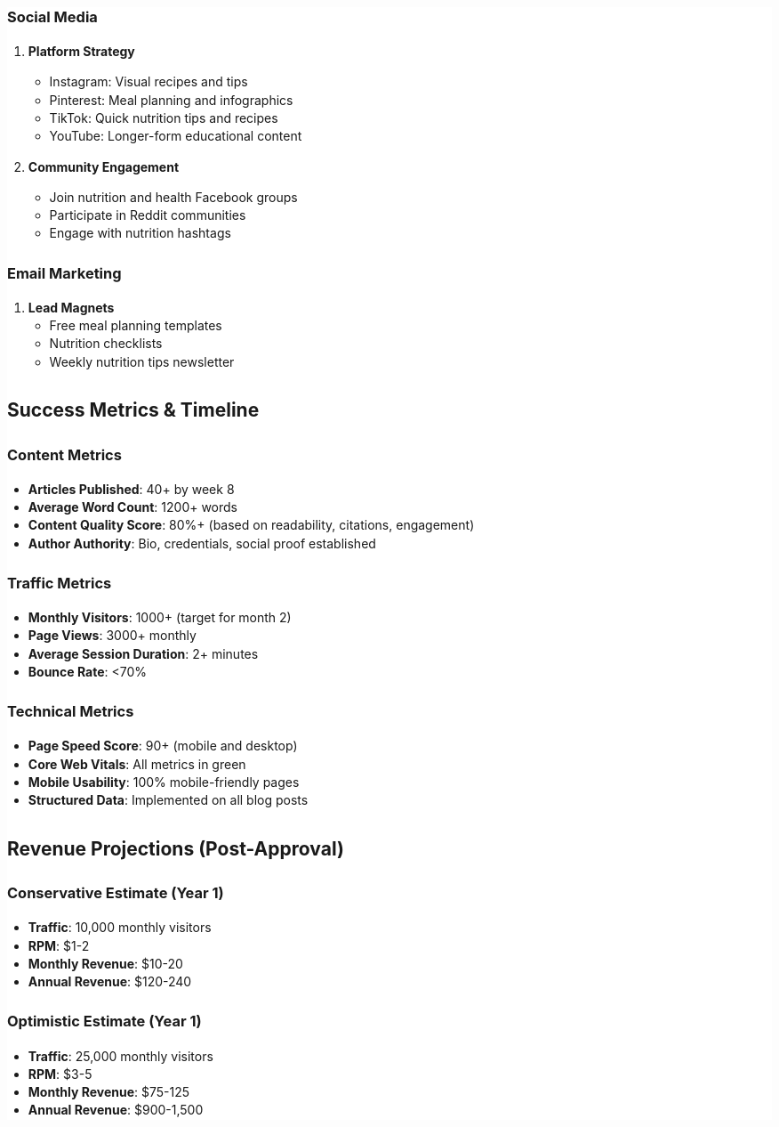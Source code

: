 ### Social Media
1. **Platform Strategy**
   - Instagram: Visual recipes and tips
   - Pinterest: Meal planning and infographics
   - TikTok: Quick nutrition tips and recipes
   - YouTube: Longer-form educational content

2. **Community Engagement**
   - Join nutrition and health Facebook groups
   - Participate in Reddit communities
   - Engage with nutrition hashtags

### Email Marketing
1. **Lead Magnets**
   - Free meal planning templates
   - Nutrition checklists
   - Weekly nutrition tips newsletter

## Success Metrics & Timeline

### Content Metrics
- **Articles Published**: 40+ by week 8
- **Average Word Count**: 1200+ words
- **Content Quality Score**: 80%+ (based on readability, citations, engagement)
- **Author Authority**: Bio, credentials, social proof established

### Traffic Metrics
- **Monthly Visitors**: 1000+ (target for month 2)
- **Page Views**: 3000+ monthly
- **Average Session Duration**: 2+ minutes
- **Bounce Rate**: <70%

### Technical Metrics
- **Page Speed Score**: 90+ (mobile and desktop)
- **Core Web Vitals**: All metrics in green
- **Mobile Usability**: 100% mobile-friendly pages
- **Structured Data**: Implemented on all blog posts

## Revenue Projections (Post-Approval)

### Conservative Estimate (Year 1)
- **Traffic**: 10,000 monthly visitors
- **RPM**: $1-2
- **Monthly Revenue**: $10-20
- **Annual Revenue**: $120-240

### Optimistic Estimate (Year 1)
- **Traffic**: 25,000 monthly visitors
- **RPM**: $3-5
- **Monthly Revenue**: $75-125
- **Annual Revenue**: $900-1,500
